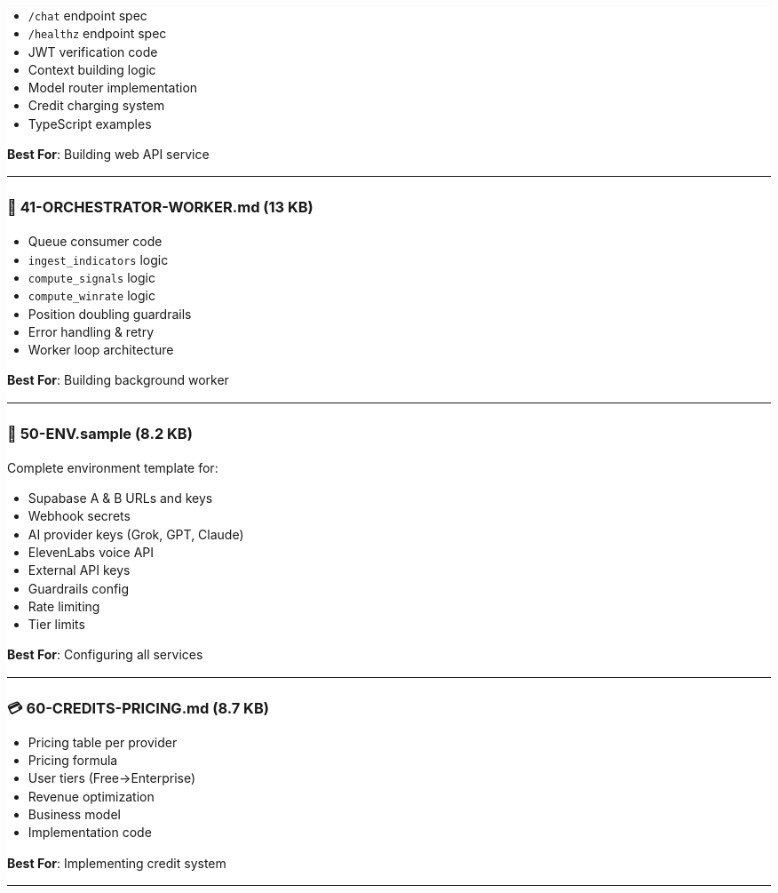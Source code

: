 - `/chat` endpoint spec
- `/healthz` endpoint spec
- JWT verification code
- Context building logic
- Model router implementation
- Credit charging system
- TypeScript examples

**Best For**: Building web API service

---

### 🔄 **41-ORCHESTRATOR-WORKER.md** (13 KB)

- Queue consumer code
- `ingest_indicators` logic
- `compute_signals` logic
- `compute_winrate` logic
- Position doubling guardrails
- Error handling & retry
- Worker loop architecture

**Best For**: Building background worker

---

### 🔑 **50-ENV.sample** (8.2 KB)

Complete environment template for:

- Supabase A & B URLs and keys
- Webhook secrets
- AI provider keys (Grok, GPT, Claude)
- ElevenLabs voice API
- External API keys
- Guardrails config
- Rate limiting
- Tier limits

**Best For**: Configuring all services

---

### 💳 **60-CREDITS-PRICING.md** (8.7 KB)

- Pricing table per provider
- Pricing formula
- User tiers (Free→Enterprise)
- Revenue optimization
- Business model
- Implementation code

**Best For**: Implementing credit system

---
